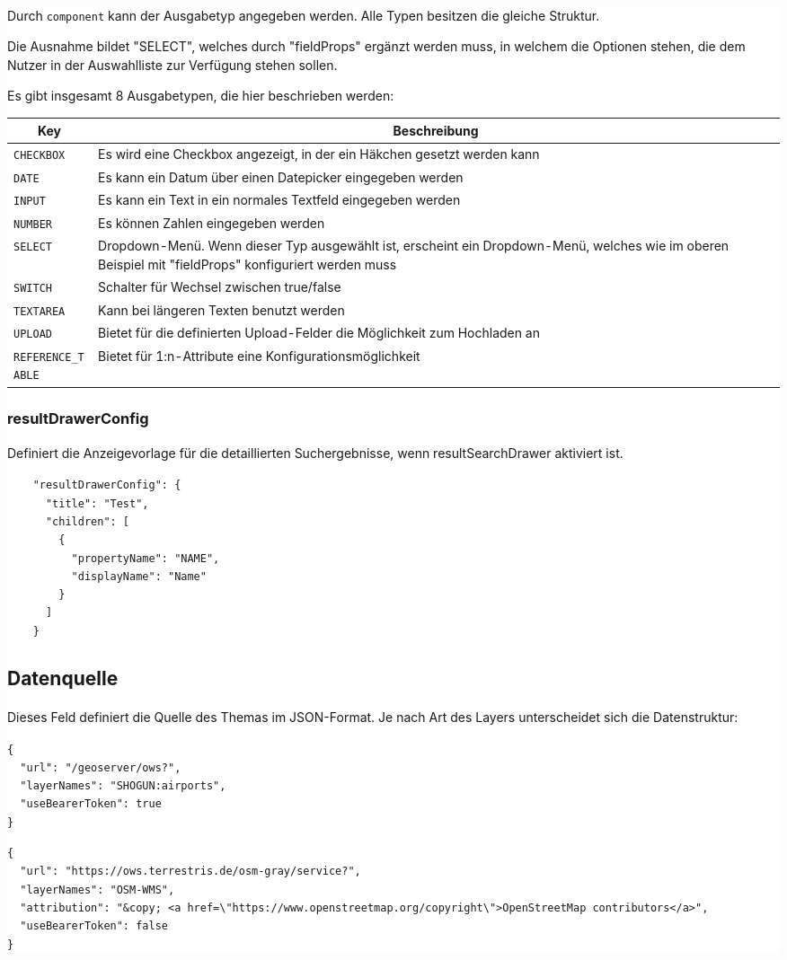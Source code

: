 Durch `component` kann der Ausgabetyp angegeben werden.
Alle Typen besitzen die gleiche Struktur.

Die Ausnahme bildet "SELECT", welches durch "fieldProps" ergänzt werden muss, in welchem die Optionen stehen, die dem Nutzer in der Auswahlliste zur Verfügung stehen sollen.

Es gibt insgesamt 8 Ausgabetypen, die hier beschrieben werden:

|Key|Beschreibung|
|---|---|
|`CHECKBOX`|Es wird eine Checkbox angezeigt, in der ein Häkchen gesetzt werden kann|
|`DATE`|Es kann ein Datum über einen Datepicker eingegeben werden|
|`INPUT`|Es kann ein Text in ein normales Textfeld eingegeben werden|
|`NUMBER`|Es können Zahlen eingegeben werden|
|`SELECT`|Dropdown-Menü. Wenn dieser Typ ausgewählt ist, erscheint ein Dropdown-Menü, welches wie im oberen Beispiel mit "fieldProps" konfiguriert werden muss|
|`SWITCH`|Schalter für Wechsel zwischen true/false|
|`TEXTAREA`|Kann bei längeren Texten benutzt werden|
|`UPLOAD`|Bietet für die definierten Upload-Felder die Möglichkeit zum Hochladen an|
|`REFERENCE_TABLE`|Bietet für 1:n-Attribute eine Konfigurationsmöglichkeit|

### resultDrawerConfig 

Definiert die Anzeigevorlage für die detaillierten Suchergebnisse, wenn resultSearchDrawer aktiviert ist.

```
    "resultDrawerConfig": {
      "title": "Test",
      "children": [
        {
          "propertyName": "NAME",
          "displayName": "Name"
        }
      ]
    }
```

## Datenquelle

Dieses Feld definiert die Quelle des Themas im JSON-Format. Je nach Art des Layers unterscheidet sich die Datenstruktur:


```
{
  "url": "/geoserver/ows?",
  "layerNames": "SHOGUN:airports",
  "useBearerToken": true
}
```
```
{
  "url": "https://ows.terrestris.de/osm-gray/service?",
  "layerNames": "OSM-WMS",
  "attribution": "&copy; <a href=\"https://www.openstreetmap.org/copyright\">OpenStreetMap contributors</a>",
  "useBearerToken": false
}
```
